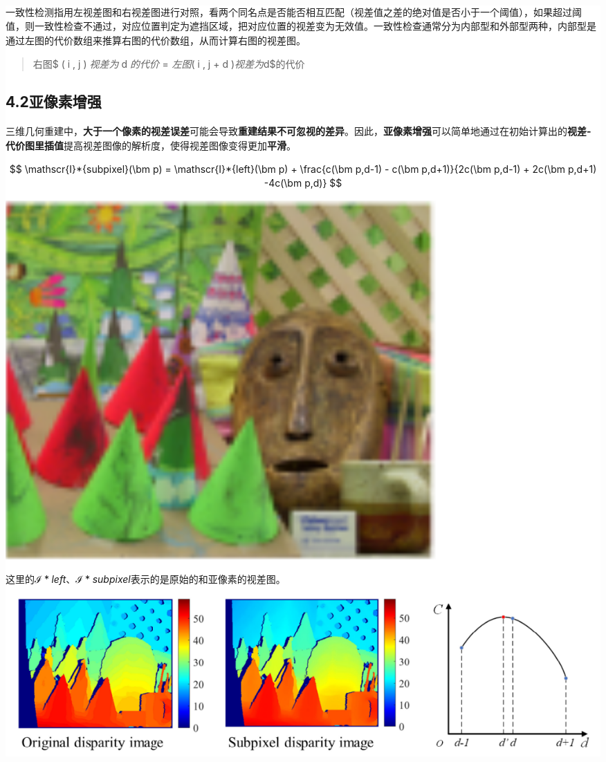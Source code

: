 一致性检测指用左视差图和右视差图进行对照，看两个同名点是否能否相互匹配（视差值之差的绝对值是否小于一个阈值），如果超过阈值，则一致性检查不通过，对应位置判定为遮挡区域，把对应位置的视差变为无效值。一致性检查通常分为内部型和外部型两种，内部型是通过左图的代价数组来推算右图的代价数组，从而计算右图的视差图。

> 右图$ ( i , j )  $视差为$ d  $的代价 = 左图$( i , j + d )$视差为$d$的代价

## 4.2亚像素增强

三维几何重建中，**大于一个像素的视差误差**可能会导致**重建结果不可忽视的差异**。因此，**亚像素增强**可以简单地通过在初始计算出的**视差-代价图里插值**提高视差图像的解析度，使得视差图像变得更加**平滑**。

$$
\mathscr{I}*{subpixel}(\bm p) = \mathscr{I}*{left}(\bm p) + \frac{c(\bm p,d-1) - c(\bm p,d+1)}{2c(\bm p,d-1) + 2c(\bm p,d+1) -4c(\bm p,d)}
$$

![](image/image_GRxHvsSXLJ.png)

这里的$\mathscr{I}*{left}$、$\mathscr{I}*{subpixel}$表示的是原始的和亚像素的视差图。

![视差图](image/image_5V_v-iA4hl.png "视差图")
